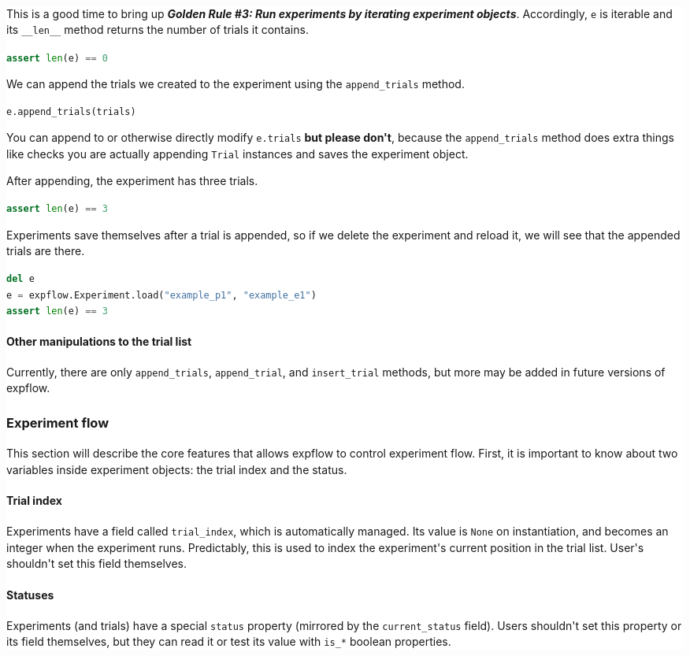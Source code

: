 This is a good time to bring up ***Golden Rule #3: Run experiments by iterating experiment objects***. Accordingly, `e` 
is iterable and its `__len__` method returns the number of trials it contains.  
  
```python  
assert len(e) == 0  
```  
  
We can append the trials we created to the experiment using the `append_trials` method.  
  
```python  
e.append_trials(trials)  
```  

You can append to or otherwise directly modify `e.trials` **but please don't**, because the `append_trials` method does 
extra things like checks you are actually appending `Trial` instances and saves the experiment object.

After appending, the experiment has three trials.  
  
```python  
assert len(e) == 3  
```  
  
Experiments save themselves after a trial is appended, so if we delete the experiment and reload it, we will see that 
the appended trials are there.  
  
```python  
del e  
e = expflow.Experiment.load("example_p1", "example_e1")
assert len(e) == 3  
```  
  
#### Other manipulations to the trial list

Currently, there are only `append_trials`, `append_trial`, and `insert_trial` methods, but more may be added in future 
versions of expflow.

###  Experiment flow

This section will describe the core features that allows expflow to control experiment flow. First, it is important to 
know about two variables inside experiment objects: the trial index and the status.

#### Trial index

Experiments have a field called `trial_index`, which is automatically managed. Its value is `None` on instantiation, and
becomes an integer when the experiment runs. Predictably, this is used to index the experiment's current position in 
the trial list. User's shouldn't set this field themselves.

#### Statuses
  
Experiments (and trials) have a special `status` property (mirrored by the `current_status` field). Users shouldn't set
this property or its field themselves, but they can read it or test its value with `is_*` boolean properties. 
